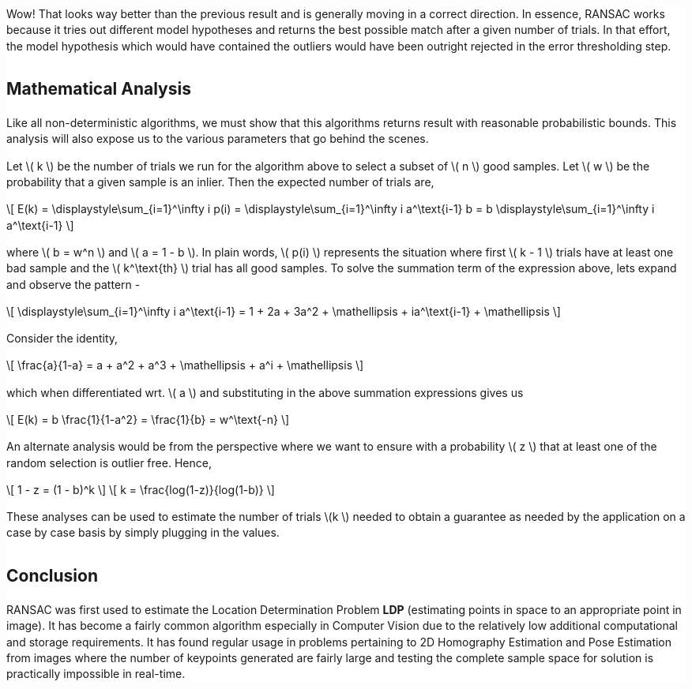 Wow! That looks way better than the previous result and is generally moving in a
correct direction. In essence, RANSAC works because it tries out different model
hypotheses and returns the best possible match after a given number of trials. In
that effort, the model hypothesis which would have contained the outliers would
have been outright rejected in the error thresholding step.

## Mathematical Analysis

Like all non-deterministic algorithms, we must show that this algorithms returns
result with reasonable probabilistic bounds. This analysis will also expose us to
the various parameters that go behind the scenes.

Let \\( k \\) be the number of trials we run for the algorithm above to select
a subset of \\( n \\) good samples. Let \\( w \\) be the probability that a given
sample is an inlier. Then the expected number of trials are,

\\[ E(k) = \displaystyle\sum\_{i=1}^\infty i p(i) = \displaystyle\sum\_{i=1}^\infty i a^\text{i-1} b = b \displaystyle\sum\_{i=1}^\infty i a^\text{i-1} \\]

where \\( b = w^n \\) and \\( a = 1 - b \\). In plain words, \\( p(i) \\) represents
the situation where first \\( k - 1 \\) trials have at least one bad sample and the
\\( k^\text{th} \\) trial has all good samples. To solve the summation term of the
expression above, lets expand and observe the pattern -

\\[ \displaystyle\sum\_{i=1}^\infty i a^\text{i-1} = 1 + 2a + 3a^2 + \mathellipsis + ia^\text{i-1} + \mathellipsis \\]

Consider the identity,

\\[ \frac{a}{1-a} = a + a^2 + a^3 + \mathellipsis + a^i + \mathellipsis \\]

which when differentiated wrt. \\( a \\) and substituting in the above summation
expressions gives us

\\[ E(k) = b \frac{1}{1-a^2} = \frac{1}{b} = w^\text{-n} \\]

An alternate analysis would be from the perspective where we want to ensure with
a probability \\( z \\) that at least one of the random selection is outlier free.
Hence,

\\[ 1 - z = (1 - b)^k \\]
\\[ k = \frac{log(1-z)}{log(1-b)} \\]

These analyses can be used to estimate the number of trials \\(k \\) needed to
obtain a guarantee as needed by the application on a case by case basis by simply
plugging in the values.

## Conclusion

RANSAC was first used to estimate the Location Determination Problem **LDP**
(estimating points in space to an appropriate point in image). It has become a
fairly common algorithm especially in Computer Vision due to the relatively low
additional computational and storage requirements. It has found regular usage in
problems pertaining to 2D Homography Estimation and Pose Estimation from images
where the number of keypoints generated are fairly large and testing the complete
sample space for solution is practically impossible in real-time.
